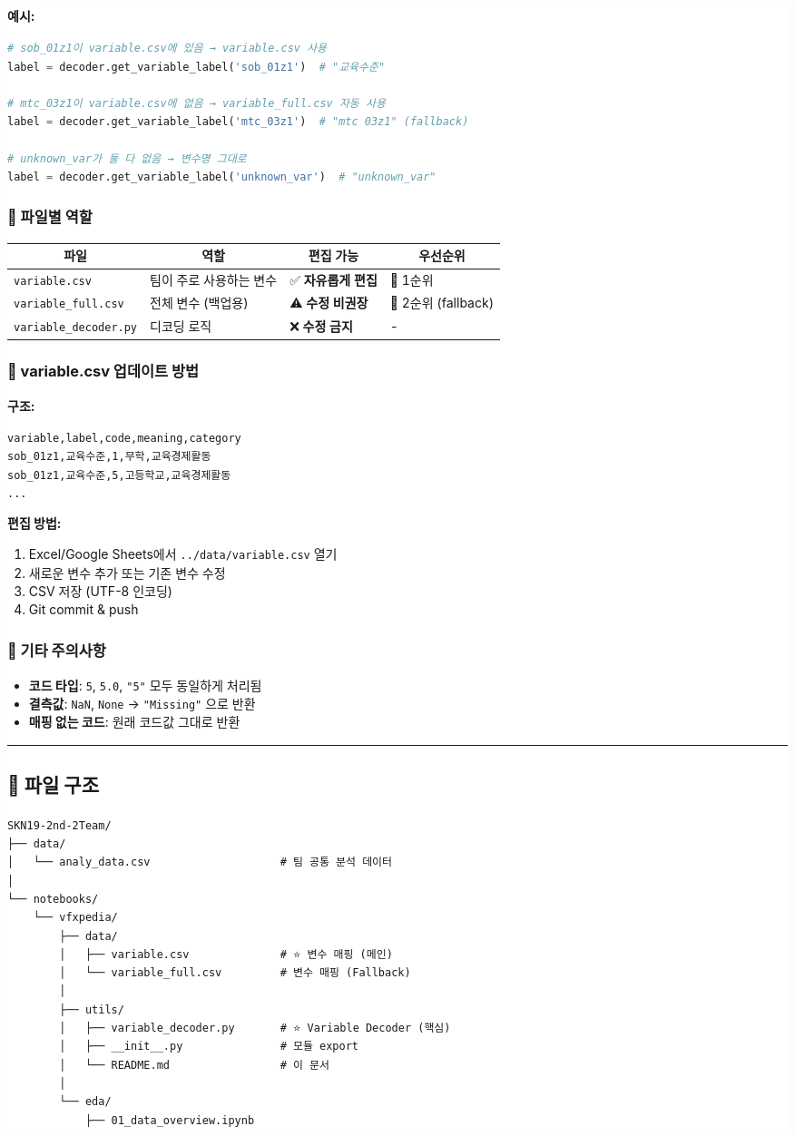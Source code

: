 **예시:**
```python
# sob_01z1이 variable.csv에 있음 → variable.csv 사용
label = decoder.get_variable_label('sob_01z1')  # "교육수준"

# mtc_03z1이 variable.csv에 없음 → variable_full.csv 자동 사용
label = decoder.get_variable_label('mtc_03z1')  # "mtc 03z1" (fallback)

# unknown_var가 둘 다 없음 → 변수명 그대로
label = decoder.get_variable_label('unknown_var')  # "unknown_var"
```

### 📁 파일별 역할

| 파일 | 역할 | 편집 가능 | 우선순위 |
|------|------|-----------|----------|
| `variable.csv` | 팀이 주로 사용하는 변수 | ✅ **자유롭게 편집** | 🥇 1순위 |
| `variable_full.csv` | 전체 변수 (백업용) | ⚠️ **수정 비권장** | 🥈 2순위 (fallback) |
| `variable_decoder.py` | 디코딩 로직 | ❌ **수정 금지** | - |

### 📝 variable.csv 업데이트 방법

**구조:**
```csv
variable,label,code,meaning,category
sob_01z1,교육수준,1,무학,교육경제활동
sob_01z1,교육수준,5,고등학교,교육경제활동
...
```

**편집 방법:**
1. Excel/Google Sheets에서 `../data/variable.csv` 열기
2. 새로운 변수 추가 또는 기존 변수 수정
3. CSV 저장 (UTF-8 인코딩)
4. Git commit & push

### 🔧 기타 주의사항

- **코드 타입**: `5`, `5.0`, `"5"` 모두 동일하게 처리됨
- **결측값**: `NaN`, `None` → `"Missing"` 으로 반환
- **매핑 없는 코드**: 원래 코드값 그대로 반환

---

## 📁 파일 구조

```
SKN19-2nd-2Team/
├── data/
│   └── analy_data.csv                    # 팀 공통 분석 데이터
│
└── notebooks/
    └── vfxpedia/
        ├── data/
        │   ├── variable.csv              # ⭐ 변수 매핑 (메인)
        │   └── variable_full.csv         # 변수 매핑 (Fallback)
        │
        ├── utils/
        │   ├── variable_decoder.py       # ⭐ Variable Decoder (핵심)
        │   ├── __init__.py               # 모듈 export
        │   └── README.md                 # 이 문서
        │
        └── eda/
            ├── 01_data_overview.ipynb
```